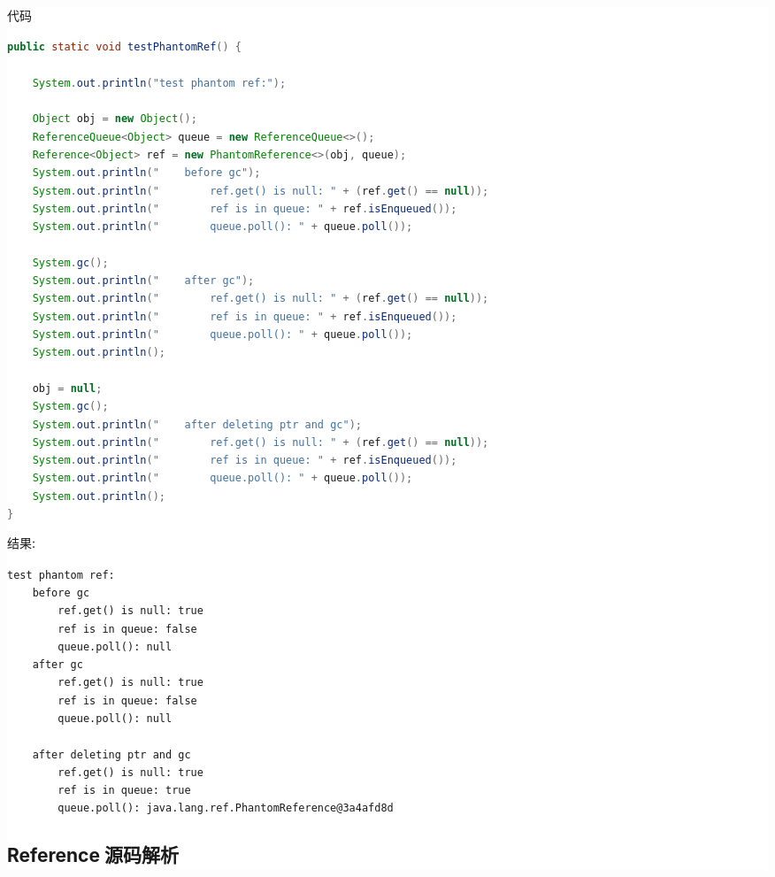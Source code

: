 代码
```java
public static void testPhantomRef() {

    System.out.println("test phantom ref:");

    Object obj = new Object();
    ReferenceQueue<Object> queue = new ReferenceQueue<>();
    Reference<Object> ref = new PhantomReference<>(obj, queue);
    System.out.println("    before gc");
    System.out.println("        ref.get() is null: " + (ref.get() == null));
    System.out.println("        ref is in queue: " + ref.isEnqueued());
    System.out.println("        queue.poll(): " + queue.poll());

    System.gc();
    System.out.println("    after gc");
    System.out.println("        ref.get() is null: " + (ref.get() == null));
    System.out.println("        ref is in queue: " + ref.isEnqueued());
    System.out.println("        queue.poll(): " + queue.poll());
    System.out.println();

    obj = null;
    System.gc();
    System.out.println("    after deleting ptr and gc");
    System.out.println("        ref.get() is null: " + (ref.get() == null));
    System.out.println("        ref is in queue: " + ref.isEnqueued());
    System.out.println("        queue.poll(): " + queue.poll());
    System.out.println();
}

```

结果:
```
test phantom ref:
    before gc
        ref.get() is null: true
        ref is in queue: false
        queue.poll(): null
    after gc
        ref.get() is null: true
        ref is in queue: false
        queue.poll(): null

    after deleting ptr and gc
        ref.get() is null: true
        ref is in queue: true
        queue.poll(): java.lang.ref.PhantomReference@3a4afd8d
```



## Reference 源码解析
